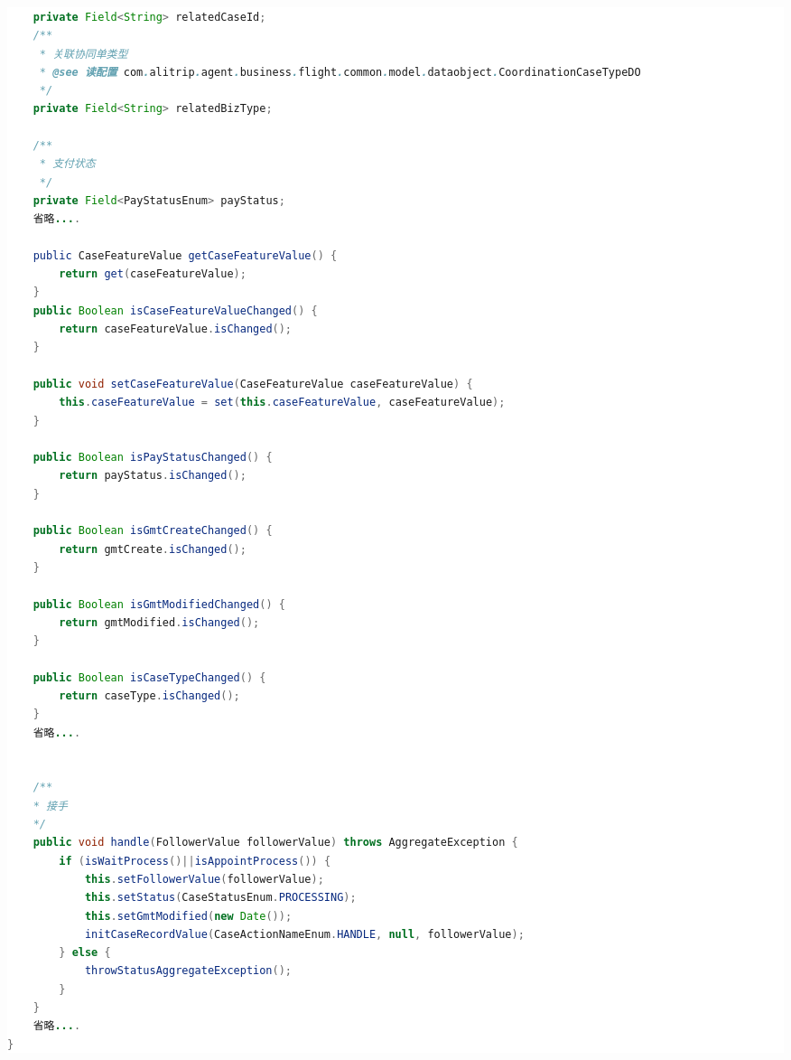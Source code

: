 ``` java
    private Field<String> relatedCaseId;
    /**
     * 关联协同单类型
     * @see 读配置 com.alitrip.agent.business.flight.common.model.dataobject.CoordinationCaseTypeDO
     */
    private Field<String> relatedBizType;

    /**
     * 支付状态
     */
    private Field<PayStatusEnum> payStatus;
    省略....

    public CaseFeatureValue getCaseFeatureValue() {
        return get(caseFeatureValue);
    }
    public Boolean isCaseFeatureValueChanged() {
        return caseFeatureValue.isChanged();
    }

    public void setCaseFeatureValue(CaseFeatureValue caseFeatureValue) {
        this.caseFeatureValue = set(this.caseFeatureValue, caseFeatureValue);
    }

    public Boolean isPayStatusChanged() {
        return payStatus.isChanged();
    }

    public Boolean isGmtCreateChanged() {
        return gmtCreate.isChanged();
    }

    public Boolean isGmtModifiedChanged() {
        return gmtModified.isChanged();
    }

    public Boolean isCaseTypeChanged() {
        return caseType.isChanged();
    }
    省略....

   
    /**
    * 接手
    */
    public void handle(FollowerValue followerValue) throws AggregateException {
        if (isWaitProcess()||isAppointProcess()) {
            this.setFollowerValue(followerValue);
            this.setStatus(CaseStatusEnum.PROCESSING);
            this.setGmtModified(new Date());
            initCaseRecordValue(CaseActionNameEnum.HANDLE, null, followerValue);
        } else {
            throwStatusAggregateException();
        }
    }
    省略....
}
```
